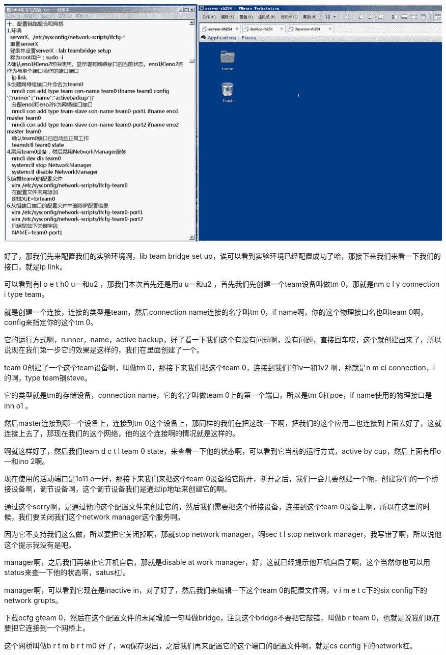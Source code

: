 ![](img/7acee2ee9eb9bdb37717e8763854e094_48.png)

好了，那我们先来配置我们的实验环境啊，lib team bridge set up，诶可以看到实验环境已经配置成功了哈，那接下来我们来看一下我们的接口，就是ip link。

可以看到有l o e t h0 u一和u2 ，那我们本次首先还是用u u一和u2 ，首先我们先创建一个team设备叫做tm 0，那就是nm c l y connection i type team。

就是创建一个连接，连接的类型是team，然后connection name连接的名字叫tm 0，if name啊，你的这个物理接口名也叫team 0啊，config来指定你的这个tm 0。

它的运行方式啊，runner，name，active backup，好了看一下我们这个有没有问题啊，没有问题，直接回车哎，这个就创建出来了，所以说现在我们第一步它的效果是这样的，我们在里面创建了一个。

team 0创建了一个这个team设备啊，叫做tm 0，那接下来我们把这个team 0，连接到我们的1v一和1v2 啊，那就是n m ci connection，i的啊，type team钢steve。

它的类型就是tm的存储设备，connection name，它的名字叫做team 0上的第一个端口，所以是tm 0杠poe，if name使用的物理接口是inn o1 。

然后master连接到哪一个设备上，连接到tm 0这个设备上，那同样的我们在把这改一下啊，把我们的这个应用二也连接到上面去好了，这就连接上去了，那现在我们的这个网络，他的这个连接啊的情况就是这样的。

啊就这样好了，然后我们team d c t l team 0 state，来查看一下他的状态啊，可以看到它当前的运行方式，active by cup，然后上面有印o一和ino 2啊。

现在使用的活动端口是1o11 o一好，那接下来我们来把这个team 0设备给它断开，断开之后，我们一会儿要创建一个呃，创建我们的一个桥接设备啊，调节设备啊，这个调节设备我们是通过ip地址来创建它的啊。

通过这个sorry啊，是通过他的这个配置文件来创建它的，然后我们需要把这个桥接设备，连接到这个team 0设备上啊，所以在这里的时候，我们要关闭我们这个network manager这个服务啊。

因为它不支持我们这么做，所以要把它关闭掉啊，那就stop network manager，啊sec t l stop network manager，我写错了啊，所以说他这个提示我没有是吧。

manager啊，之后我们再禁止它开机自启，那就是disable at work manager，好，这就已经提示他开机自启了啊，这个当然你也可以用status来查一下他的状态啊，satus杠l。

manager啊，可以看到它现在是inactive in，对了好了，然后我们来编辑一下这个team 0的配置文件啊，v i m e t c下的six config下的network grupts。

下载ecfg gteam 0，然后在这个配置文件的末尾增加一句叫做bridge，注意这个bridge不要把它敲错，叫做b r team 0，也就是说我们现在要把它连接到一个网桥上。

这个网桥叫做b r t m b r t m0 好了，wq保存退出，之后我们再来配置它的这个端口的配置文件啊，就是cs config下的network杠。
